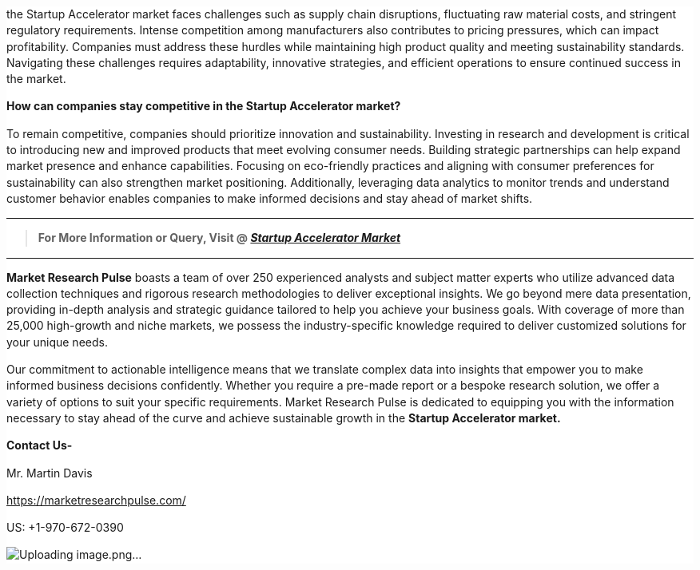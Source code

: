 the Startup Accelerator market faces challenges such as supply chain disruptions, fluctuating raw material costs, and stringent regulatory requirements. Intense competition among manufacturers also contributes to pricing pressures, which can impact profitability. Companies must address these hurdles while maintaining high product quality and meeting sustainability standards. Navigating these challenges requires adaptability, innovative strategies, and efficient operations to ensure continued success in the market.</p><p><strong>How can companies stay competitive in the Startup Accelerator market?</strong></p><p>To remain competitive, companies should prioritize innovation and sustainability. Investing in research and development is critical to introducing new and improved products that meet evolving consumer needs. Building strategic partnerships can help expand market presence and enhance capabilities. Focusing on eco-friendly practices and aligning with consumer preferences for sustainability can also strengthen market positioning. Additionally, leveraging data analytics to monitor trends and understand customer behavior enables companies to make informed decisions and stay ahead of market shifts.</p><hr /><blockquote><p><strong>For More Information or Query, Visit @&nbsp;<em><a href="https://marketresearchpulse.com/report/10164/startup-accelerator-market?utm_source=Linkedin&utm_medium=026">Startup Accelerator Market</a></em></strong></p></blockquote><hr /><p><strong>Market Research Pulse</strong> boasts a team of over 250 experienced analysts and subject matter experts who utilize advanced data collection techniques and rigorous research methodologies to deliver exceptional insights. We go beyond mere data presentation, providing in-depth analysis and strategic guidance tailored to help you achieve your business goals. With coverage of more than 25,000 high-growth and niche markets, we possess the industry-specific knowledge required to deliver customized solutions for your unique needs.</p><p>Our commitment to actionable intelligence means that we translate complex data into insights that empower you to make informed business decisions confidently. Whether you require a pre-made report or a bespoke research solution, we offer a variety of options to suit your specific requirements. Market Research Pulse is dedicated to equipping you with the information necessary to stay ahead of the curve and achieve sustainable growth in the <strong>Startup Accelerator market.</strong></p><p><strong>Contact Us-</strong></p><p>Mr. Martin Davis</p><p>https://marketresearchpulse.com/</p><p>US: +1-970-672-0390</p>
![Uploading image.png…]()
